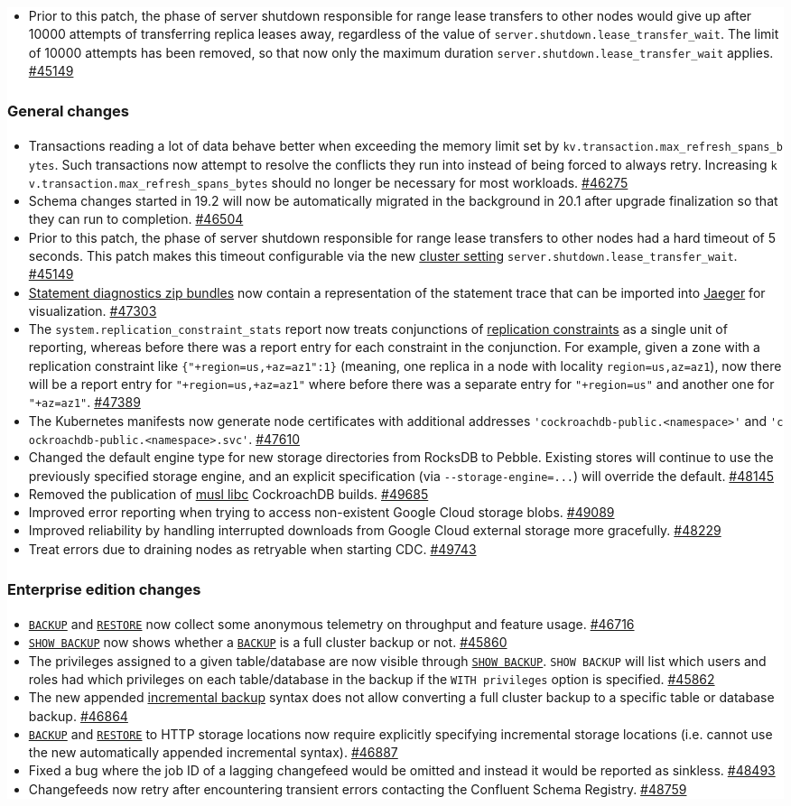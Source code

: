 - Prior to this patch, the phase of server shutdown responsible for range lease transfers to other nodes would give up after 10000 attempts of transferring replica leases away, regardless of the value of `server.shutdown.lease_transfer_wait`. The limit of 10000 attempts has been removed, so that now only the maximum duration `server.shutdown.lease_transfer_wait` applies. [#45149][#45149]

### General changes

- Transactions reading a lot of data behave better when exceeding the memory limit set by `kv.transaction.max_refresh_spans_bytes`. Such transactions now attempt to resolve the conflicts they run into instead of being forced to always retry. Increasing `kv.transaction.max_refresh_spans_bytes` should no longer be necessary for most workloads. [#46275][#46275]
- Schema changes started in 19.2 will now be automatically migrated in the background in 20.1 after upgrade finalization so that they can run to completion. [#46504][#46504]
- Prior to this patch, the phase of server shutdown responsible for range lease transfers to other nodes had a hard timeout of 5 seconds. This patch makes this timeout configurable via the new [cluster setting](../v20.2/cluster-settings.html) `server.shutdown.lease_transfer_wait`. [#45149][#45149]
- [Statement diagnostics zip bundles](../v20.2/admin-ui-statements-page.html) now contain a representation of the statement trace that can be imported into [Jaeger](https://www.jaegertracing.io) for visualization. [#47303][#47303]
- The `system.replication_constraint_stats` report now treats conjunctions of [replication constraints](../v20.2/configure-replication-zones.html) as a single unit of reporting, whereas before there was a report entry for each constraint in the conjunction. For example, given a zone with a replication constraint like `{"+region=us,+az=az1":1}` (meaning, one replica in a node with locality `region=us,az=az1`), now there will be a report entry for `"+region=us,+az=az1"` where before there was a separate entry for `"+region=us"` and another one for `"+az=az1"`. [#47389][#47389]
- The Kubernetes manifests now generate node certificates with additional addresses `'cockroachdb-public.<namespace>'` and `'cockroachdb-public.<namespace>.svc'`. [#47610][#47610]
- Changed the default engine type for new storage directories from RocksDB to Pebble. Existing stores will continue to use the previously specified storage engine, and an explicit specification (via `--storage-engine=...`) will override the default. [#48145][#48145]
- Removed the publication of [musl libc](https://www.musl-libc.org) CockroachDB builds. [#49685][#49685]
- Improved error reporting when trying to access non-existent Google Cloud storage blobs. [#49089][#49089]
- Improved reliability by handling interrupted downloads from Google Cloud external storage more gracefully. [#48229][#48229]
- Treat errors due to draining nodes as retryable when starting CDC. [#49743][#49743]

### Enterprise edition changes

- [`BACKUP`](../v20.2/backup.html) and [`RESTORE`](../v20.2/restore.html) now collect some anonymous telemetry on throughput and feature usage. [#46716][#46716]
- [`SHOW BACKUP`](../v20.2/show-backup.html) now shows whether a [`BACKUP`](../v20.2/backup.html) is a full cluster backup or not. [#45860][#45860]
- The privileges assigned to a given table/database are now visible through [`SHOW BACKUP`](../v20.2/show-backup.html). `SHOW BACKUP` will list which users and roles had which privileges on each table/database in the backup if the `WITH privileges` option is specified. [#45862][#45862]
- The new appended [incremental backup](../v20.2/backup.html#incremental-backups) syntax does not allow converting a full cluster backup to a specific table or database backup. [#46864][#46864]
- [`BACKUP`](../v20.2/backup.html) and [`RESTORE`](../v20.2/restore.html) to HTTP storage locations now require explicitly specifying incremental storage locations (i.e. cannot use the new automatically appended incremental syntax). [#46887][#46887]
- Fixed a bug where the job ID of a lagging changefeed would be omitted and instead it would be reported as sinkless. [#48493][#48493]
- Changefeeds now retry after encountering transient errors contacting the Confluent Schema Registry. [#48759][#48759]


[#41122]: https://github.com/cockroachdb/cockroach/pull/41122
[#43744]: https://github.com/cockroachdb/cockroach/pull/43744
[#45149]: https://github.com/cockroachdb/cockroach/pull/45149
[#45638]: https://github.com/cockroachdb/cockroach/pull/45638
[#45644]: https://github.com/cockroachdb/cockroach/pull/45644
[#45662]: https://github.com/cockroachdb/cockroach/pull/45662
[#45665]: https://github.com/cockroachdb/cockroach/pull/45665
[#45802]: https://github.com/cockroachdb/cockroach/pull/45802
[#45860]: https://github.com/cockroachdb/cockroach/pull/45860
[#45862]: https://github.com/cockroachdb/cockroach/pull/45862
[#45894]: https://github.com/cockroachdb/cockroach/pull/45894
[#45920]: https://github.com/cockroachdb/cockroach/pull/45920
[#45978]: https://github.com/cockroachdb/cockroach/pull/45978
[#45979]: https://github.com/cockroachdb/cockroach/pull/45979
[#45981]: https://github.com/cockroachdb/cockroach/pull/45981
[#46190]: https://github.com/cockroachdb/cockroach/pull/46190
[#46275]: https://github.com/cockroachdb/cockroach/pull/46275
[#46396]: https://github.com/cockroachdb/cockroach/pull/46396
[#46406]: https://github.com/cockroachdb/cockroach/pull/46406
[#46416]: https://github.com/cockroachdb/cockroach/pull/46416
[#46504]: https://github.com/cockroachdb/cockroach/pull/46504
[#46522]: https://github.com/cockroachdb/cockroach/pull/46522
[#46540]: https://github.com/cockroachdb/cockroach/pull/46540
[#46557]: https://github.com/cockroachdb/cockroach/pull/46557
[#46574]: https://github.com/cockroachdb/cockroach/pull/46574
[#46596]: https://github.com/cockroachdb/cockroach/pull/46596
[#46625]: https://github.com/cockroachdb/cockroach/pull/46625
[#46626]: https://github.com/cockroachdb/cockroach/pull/46626
[#46627]: https://github.com/cockroachdb/cockroach/pull/46627
[#46649]: https://github.com/cockroachdb/cockroach/pull/46649
[#46650]: https://github.com/cockroachdb/cockroach/pull/46650
[#46695]: https://github.com/cockroachdb/cockroach/pull/46695
[#46708]: https://github.com/cockroachdb/cockroach/pull/46708
[#46710]: https://github.com/cockroachdb/cockroach/pull/46710
[#46712]: https://github.com/cockroachdb/cockroach/pull/46712
[#46715]: https://github.com/cockroachdb/cockroach/pull/46715
[#46716]: https://github.com/cockroachdb/cockroach/pull/46716
[#46724]: https://github.com/cockroachdb/cockroach/pull/46724
[#46727]: https://github.com/cockroachdb/cockroach/pull/46727
[#46731]: https://github.com/cockroachdb/cockroach/pull/46731
[#46741]: https://github.com/cockroachdb/cockroach/pull/46741
[#46748]: https://github.com/cockroachdb/cockroach/pull/46748
[#46756]: https://github.com/cockroachdb/cockroach/pull/46756
[#46759]: https://github.com/cockroachdb/cockroach/pull/46759
[#46766]: https://github.com/cockroachdb/cockroach/pull/46766
[#46780]: https://github.com/cockroachdb/cockroach/pull/46780
[#46785]: https://github.com/cockroachdb/cockroach/pull/46785
[#46787]: https://github.com/cockroachdb/cockroach/pull/46787
[#46789]: https://github.com/cockroachdb/cockroach/pull/46789
[#46790]: https://github.com/cockroachdb/cockroach/pull/46790
[#46795]: https://github.com/cockroachdb/cockroach/pull/46795
[#46798]: https://github.com/cockroachdb/cockroach/pull/46798
[#46801]: https://github.com/cockroachdb/cockroach/pull/46801
[#46809]: https://github.com/cockroachdb/cockroach/pull/46809
[#46830]: https://github.com/cockroachdb/cockroach/pull/46830
[#46844]: https://github.com/cockroachdb/cockroach/pull/46844
[#46845]: https://github.com/cockroachdb/cockroach/pull/46845
[#46850]: https://github.com/cockroachdb/cockroach/pull/46850
[#46854]: https://github.com/cockroachdb/cockroach/pull/46854
[#46857]: https://github.com/cockroachdb/cockroach/pull/46857
[#46859]: https://github.com/cockroachdb/cockroach/pull/46859
[#46864]: https://github.com/cockroachdb/cockroach/pull/46864
[#46872]: https://github.com/cockroachdb/cockroach/pull/46872
[#46875]: https://github.com/cockroachdb/cockroach/pull/46875
[#46879]: https://github.com/cockroachdb/cockroach/pull/46879
[#46887]: https://github.com/cockroachdb/cockroach/pull/46887
[#46911]: https://github.com/cockroachdb/cockroach/pull/46911
[#46913]: https://github.com/cockroachdb/cockroach/pull/46913
[#46922]: https://github.com/cockroachdb/cockroach/pull/46922
[#46923]: https://github.com/cockroachdb/cockroach/pull/46923
[#46929]: https://github.com/cockroachdb/cockroach/pull/46929
[#46932]: https://github.com/cockroachdb/cockroach/pull/46932
[#46933]: https://github.com/cockroachdb/cockroach/pull/46933
[#46936]: https://github.com/cockroachdb/cockroach/pull/46936
[#46942]: https://github.com/cockroachdb/cockroach/pull/46942
[#46952]: https://github.com/cockroachdb/cockroach/pull/46952
[#46954]: https://github.com/cockroachdb/cockroach/pull/46954
[#46962]: https://github.com/cockroachdb/cockroach/pull/46962
[#46968]: https://github.com/cockroachdb/cockroach/pull/46968
[#46972]: https://github.com/cockroachdb/cockroach/pull/46972
[#46975]: https://github.com/cockroachdb/cockroach/pull/46975
[#46979]: https://github.com/cockroachdb/cockroach/pull/46979
[#46991]: https://github.com/cockroachdb/cockroach/pull/46991
[#46993]: https://github.com/cockroachdb/cockroach/pull/46993
[#47017]: https://github.com/cockroachdb/cockroach/pull/47017
[#47023]: https://github.com/cockroachdb/cockroach/pull/47023
[#47035]: https://github.com/cockroachdb/cockroach/pull/47035
[#47036]: https://github.com/cockroachdb/cockroach/pull/47036
[#47051]: https://github.com/cockroachdb/cockroach/pull/47051
[#47056]: https://github.com/cockroachdb/cockroach/pull/47056
[#47077]: https://github.com/cockroachdb/cockroach/pull/47077
[#47082]: https://github.com/cockroachdb/cockroach/pull/47082
[#47085]: https://github.com/cockroachdb/cockroach/pull/47085
[#47089]: https://github.com/cockroachdb/cockroach/pull/47089
[#47090]: https://github.com/cockroachdb/cockroach/pull/47090
[#47092]: https://github.com/cockroachdb/cockroach/pull/47092
[#47093]: https://github.com/cockroachdb/cockroach/pull/47093
[#47094]: https://github.com/cockroachdb/cockroach/pull/47094
[#47099]: https://github.com/cockroachdb/cockroach/pull/47099
[#47101]: https://github.com/cockroachdb/cockroach/pull/47101
[#47113]: https://github.com/cockroachdb/cockroach/pull/47113
[#47136]: https://github.com/cockroachdb/cockroach/pull/47136
[#47143]: https://github.com/cockroachdb/cockroach/pull/47143
[#47145]: https://github.com/cockroachdb/cockroach/pull/47145
[#47146]: https://github.com/cockroachdb/cockroach/pull/47146
[#47155]: https://github.com/cockroachdb/cockroach/pull/47155
[#47156]: https://github.com/cockroachdb/cockroach/pull/47156
[#47158]: https://github.com/cockroachdb/cockroach/pull/47158
[#47159]: https://github.com/cockroachdb/cockroach/pull/47159
[#47161]: https://github.com/cockroachdb/cockroach/pull/47161
[#47171]: https://github.com/cockroachdb/cockroach/pull/47171
[#47173]: https://github.com/cockroachdb/cockroach/pull/47173
[#47200]: https://github.com/cockroachdb/cockroach/pull/47200
[#47234]: https://github.com/cockroachdb/cockroach/pull/47234
[#47247]: https://github.com/cockroachdb/cockroach/pull/47247
[#47269]: https://github.com/cockroachdb/cockroach/pull/47269
[#47281]: https://github.com/cockroachdb/cockroach/pull/47281
[#47284]: https://github.com/cockroachdb/cockroach/pull/47284
[#47287]: https://github.com/cockroachdb/cockroach/pull/47287
[#47303]: https://github.com/cockroachdb/cockroach/pull/47303
[#47311]: https://github.com/cockroachdb/cockroach/pull/47311
[#47313]: https://github.com/cockroachdb/cockroach/pull/47313
[#47316]: https://github.com/cockroachdb/cockroach/pull/47316
[#47341]: https://github.com/cockroachdb/cockroach/pull/47341
[#47342]: https://github.com/cockroachdb/cockroach/pull/47342
[#47350]: https://github.com/cockroachdb/cockroach/pull/47350
[#47354]: https://github.com/cockroachdb/cockroach/pull/47354
[#47357]: https://github.com/cockroachdb/cockroach/pull/47357
[#47358]: https://github.com/cockroachdb/cockroach/pull/47358
[#47361]: https://github.com/cockroachdb/cockroach/pull/47361
[#47387]: https://github.com/cockroachdb/cockroach/pull/47387
[#47389]: https://github.com/cockroachdb/cockroach/pull/47389
[#47425]: https://github.com/cockroachdb/cockroach/pull/47425
[#47431]: https://github.com/cockroachdb/cockroach/pull/47431
[#47446]: https://github.com/cockroachdb/cockroach/pull/47446
[#47448]: https://github.com/cockroachdb/cockroach/pull/47448
[#47449]: https://github.com/cockroachdb/cockroach/pull/47449
[#47454]: https://github.com/cockroachdb/cockroach/pull/47454
[#47462]: https://github.com/cockroachdb/cockroach/pull/47462
[#47465]: https://github.com/cockroachdb/cockroach/pull/47465
[#47475]: https://github.com/cockroachdb/cockroach/pull/47475
[#47480]: https://github.com/cockroachdb/cockroach/pull/47480
[#47482]: https://github.com/cockroachdb/cockroach/pull/47482
[#47483]: https://github.com/cockroachdb/cockroach/pull/47483
[#47492]: https://github.com/cockroachdb/cockroach/pull/47492
[#47496]: https://github.com/cockroachdb/cockroach/pull/47496
[#47500]: https://github.com/cockroachdb/cockroach/pull/47500
[#47542]: https://github.com/cockroachdb/cockroach/pull/47542
[#47553]: https://github.com/cockroachdb/cockroach/pull/47553
[#47565]: https://github.com/cockroachdb/cockroach/pull/47565
[#47584]: https://github.com/cockroachdb/cockroach/pull/47584
[#47585]: https://github.com/cockroachdb/cockroach/pull/47585
[#47588]: https://github.com/cockroachdb/cockroach/pull/47588
[#47610]: https://github.com/cockroachdb/cockroach/pull/47610
[#47612]: https://github.com/cockroachdb/cockroach/pull/47612
[#47616]: https://github.com/cockroachdb/cockroach/pull/47616
[#47617]: https://github.com/cockroachdb/cockroach/pull/47617
[#47623]: https://github.com/cockroachdb/cockroach/pull/47623
[#47624]: https://github.com/cockroachdb/cockroach/pull/47624
[#47625]: https://github.com/cockroachdb/cockroach/pull/47625
[#47629]: https://github.com/cockroachdb/cockroach/pull/47629
[#47635]: https://github.com/cockroachdb/cockroach/pull/47635
[#47641]: https://github.com/cockroachdb/cockroach/pull/47641
[#47668]: https://github.com/cockroachdb/cockroach/pull/47668
[#47680]: https://github.com/cockroachdb/cockroach/pull/47680
[#47685]: https://github.com/cockroachdb/cockroach/pull/47685
[#47709]: https://github.com/cockroachdb/cockroach/pull/47709
[#47718]: https://github.com/cockroachdb/cockroach/pull/47718
[#47724]: https://github.com/cockroachdb/cockroach/pull/47724
[#47727]: https://github.com/cockroachdb/cockroach/pull/47727
[#47729]: https://github.com/cockroachdb/cockroach/pull/47729
[#47735]: https://github.com/cockroachdb/cockroach/pull/47735
[#47750]: https://github.com/cockroachdb/cockroach/pull/47750
[#47756]: https://github.com/cockroachdb/cockroach/pull/47756
[#47766]: https://github.com/cockroachdb/cockroach/pull/47766
[#47783]: https://github.com/cockroachdb/cockroach/pull/47783
[#47936]: https://github.com/cockroachdb/cockroach/pull/47936
[#47937]: https://github.com/cockroachdb/cockroach/pull/47937
[#47938]: https://github.com/cockroachdb/cockroach/pull/47938
[#47951]: https://github.com/cockroachdb/cockroach/pull/47951
[#47996]: https://github.com/cockroachdb/cockroach/pull/47996
[#47999]: https://github.com/cockroachdb/cockroach/pull/47999
[#48000]: https://github.com/cockroachdb/cockroach/pull/48000
[#48013]: https://github.com/cockroachdb/cockroach/pull/48013
[#48015]: https://github.com/cockroachdb/cockroach/pull/48015
[#48025]: https://github.com/cockroachdb/cockroach/pull/48025
[#48032]: https://github.com/cockroachdb/cockroach/pull/48032
[#48033]: https://github.com/cockroachdb/cockroach/pull/48033
[#48035]: https://github.com/cockroachdb/cockroach/pull/48035
[#48036]: https://github.com/cockroachdb/cockroach/pull/48036
[#48045]: https://github.com/cockroachdb/cockroach/pull/48045
[#48052]: https://github.com/cockroachdb/cockroach/pull/48052
[#48058]: https://github.com/cockroachdb/cockroach/pull/48058
[#48059]: https://github.com/cockroachdb/cockroach/pull/48059
[#48066]: https://github.com/cockroachdb/cockroach/pull/48066
[#48073]: https://github.com/cockroachdb/cockroach/pull/48073
[#48074]: https://github.com/cockroachdb/cockroach/pull/48074
[#48077]: https://github.com/cockroachdb/cockroach/pull/48077
[#48082]: https://github.com/cockroachdb/cockroach/pull/48082
[#48096]: https://github.com/cockroachdb/cockroach/pull/48096
[#48099]: https://github.com/cockroachdb/cockroach/pull/48099
[#48105]: https://github.com/cockroachdb/cockroach/pull/48105
[#48109]: https://github.com/cockroachdb/cockroach/pull/48109
[#48120]: https://github.com/cockroachdb/cockroach/pull/48120
[#48125]: https://github.com/cockroachdb/cockroach/pull/48125
[#48126]: https://github.com/cockroachdb/cockroach/pull/48126
[#48128]: https://github.com/cockroachdb/cockroach/pull/48128
[#48133]: https://github.com/cockroachdb/cockroach/pull/48133
[#48138]: https://github.com/cockroachdb/cockroach/pull/48138
[#48145]: https://github.com/cockroachdb/cockroach/pull/48145
[#48150]: https://github.com/cockroachdb/cockroach/pull/48150
[#48151]: https://github.com/cockroachdb/cockroach/pull/48151
[#48160]: https://github.com/cockroachdb/cockroach/pull/48160
[#48162]: https://github.com/cockroachdb/cockroach/pull/48162
[#48163]: https://github.com/cockroachdb/cockroach/pull/48163
[#48167]: https://github.com/cockroachdb/cockroach/pull/48167
[#48190]: https://github.com/cockroachdb/cockroach/pull/48190
[#48216]: https://github.com/cockroachdb/cockroach/pull/48216
[#48225]: https://github.com/cockroachdb/cockroach/pull/48225
[#48226]: https://github.com/cockroachdb/cockroach/pull/48226
[#48229]: https://github.com/cockroachdb/cockroach/pull/48229
[#48236]: https://github.com/cockroachdb/cockroach/pull/48236
[#48245]: https://github.com/cockroachdb/cockroach/pull/48245
[#48265]: https://github.com/cockroachdb/cockroach/pull/48265
[#48295]: https://github.com/cockroachdb/cockroach/pull/48295
[#48299]: https://github.com/cockroachdb/cockroach/pull/48299
[#48320]: https://github.com/cockroachdb/cockroach/pull/48320
[#48325]: https://github.com/cockroachdb/cockroach/pull/48325
[#48338]: https://github.com/cockroachdb/cockroach/pull/48338
[#48354]: https://github.com/cockroachdb/cockroach/pull/48354
[#48364]: https://github.com/cockroachdb/cockroach/pull/48364
[#48369]: https://github.com/cockroachdb/cockroach/pull/48369
[#48376]: https://github.com/cockroachdb/cockroach/pull/48376
[#48417]: https://github.com/cockroachdb/cockroach/pull/48417
[#48422]: https://github.com/cockroachdb/cockroach/pull/48422
[#48433]: https://github.com/cockroachdb/cockroach/pull/48433
[#48439]: https://github.com/cockroachdb/cockroach/pull/48439
[#48440]: https://github.com/cockroachdb/cockroach/pull/48440
[#48441]: https://github.com/cockroachdb/cockroach/pull/48441
[#48449]: https://github.com/cockroachdb/cockroach/pull/48449
[#48450]: https://github.com/cockroachdb/cockroach/pull/48450
[#48451]: https://github.com/cockroachdb/cockroach/pull/48451
[#48452]: https://github.com/cockroachdb/cockroach/pull/48452
[#48471]: https://github.com/cockroachdb/cockroach/pull/48471
[#48491]: https://github.com/cockroachdb/cockroach/pull/48491
[#48493]: https://github.com/cockroachdb/cockroach/pull/48493
[#48504]: https://github.com/cockroachdb/cockroach/pull/48504
[#48510]: https://github.com/cockroachdb/cockroach/pull/48510
[#48514]: https://github.com/cockroachdb/cockroach/pull/48514
[#48521]: https://github.com/cockroachdb/cockroach/pull/48521
[#48528]: https://github.com/cockroachdb/cockroach/pull/48528
[#48529]: https://github.com/cockroachdb/cockroach/pull/48529
[#48552]: https://github.com/cockroachdb/cockroach/pull/48552
[#48556]: https://github.com/cockroachdb/cockroach/pull/48556
[#48561]: https://github.com/cockroachdb/cockroach/pull/48561
[#48580]: https://github.com/cockroachdb/cockroach/pull/48580
[#48582]: https://github.com/cockroachdb/cockroach/pull/48582
[#48593]: https://github.com/cockroachdb/cockroach/pull/48593
[#48596]: https://github.com/cockroachdb/cockroach/pull/48596
[#48602]: https://github.com/cockroachdb/cockroach/pull/48602
[#48608]: https://github.com/cockroachdb/cockroach/pull/48608
[#48614]: https://github.com/cockroachdb/cockroach/pull/48614
[#48619]: https://github.com/cockroachdb/cockroach/pull/48619
[#48624]: https://github.com/cockroachdb/cockroach/pull/48624
[#48629]: https://github.com/cockroachdb/cockroach/pull/48629
[#48658]: https://github.com/cockroachdb/cockroach/pull/48658
[#48659]: https://github.com/cockroachdb/cockroach/pull/48659
[#48666]: https://github.com/cockroachdb/cockroach/pull/48666
[#48667]: https://github.com/cockroachdb/cockroach/pull/48667
[#48669]: https://github.com/cockroachdb/cockroach/pull/48669
[#48687]: https://github.com/cockroachdb/cockroach/pull/48687
[#48688]: https://github.com/cockroachdb/cockroach/pull/48688
[#48693]: https://github.com/cockroachdb/cockroach/pull/48693
[#48721]: https://github.com/cockroachdb/cockroach/pull/48721
[#48724]: https://github.com/cockroachdb/cockroach/pull/48724
[#48744]: https://github.com/cockroachdb/cockroach/pull/48744
[#48754]: https://github.com/cockroachdb/cockroach/pull/48754
[#48758]: https://github.com/cockroachdb/cockroach/pull/48758
[#48759]: https://github.com/cockroachdb/cockroach/pull/48759
[#48762]: https://github.com/cockroachdb/cockroach/pull/48762
[#48773]: https://github.com/cockroachdb/cockroach/pull/48773
[#48778]: https://github.com/cockroachdb/cockroach/pull/48778
[#48796]: https://github.com/cockroachdb/cockroach/pull/48796
[#48823]: https://github.com/cockroachdb/cockroach/pull/48823
[#48830]: https://github.com/cockroachdb/cockroach/pull/48830
[#48859]: https://github.com/cockroachdb/cockroach/pull/48859
[#48862]: https://github.com/cockroachdb/cockroach/pull/48862
[#49077]: https://github.com/cockroachdb/cockroach/pull/49077
[#49081]: https://github.com/cockroachdb/cockroach/pull/49081
[#49082]: https://github.com/cockroachdb/cockroach/pull/49082
[#49085]: https://github.com/cockroachdb/cockroach/pull/49085
[#49086]: https://github.com/cockroachdb/cockroach/pull/49086
[#49089]: https://github.com/cockroachdb/cockroach/pull/49089
[#49094]: https://github.com/cockroachdb/cockroach/pull/49094
[#49099]: https://github.com/cockroachdb/cockroach/pull/49099
[#49101]: https://github.com/cockroachdb/cockroach/pull/49101
[#49106]: https://github.com/cockroachdb/cockroach/pull/49106
[#49121]: https://github.com/cockroachdb/cockroach/pull/49121
[#49122]: https://github.com/cockroachdb/cockroach/pull/49122
[#49125]: https://github.com/cockroachdb/cockroach/pull/49125
[#49126]: https://github.com/cockroachdb/cockroach/pull/49126
[#49133]: https://github.com/cockroachdb/cockroach/pull/49133
[#49134]: https://github.com/cockroachdb/cockroach/pull/49134
[#49138]: https://github.com/cockroachdb/cockroach/pull/49138
[#49159]: https://github.com/cockroachdb/cockroach/pull/49159
[#49169]: https://github.com/cockroachdb/cockroach/pull/49169
[#49185]: https://github.com/cockroachdb/cockroach/pull/49185
[#49194]: https://github.com/cockroachdb/cockroach/pull/49194
[#49199]: https://github.com/cockroachdb/cockroach/pull/49199
[#49202]: https://github.com/cockroachdb/cockroach/pull/49202
[#49211]: https://github.com/cockroachdb/cockroach/pull/49211
[#49213]: https://github.com/cockroachdb/cockroach/pull/49213
[#49218]: https://github.com/cockroachdb/cockroach/pull/49218
[#49221]: https://github.com/cockroachdb/cockroach/pull/49221
[#49222]: https://github.com/cockroachdb/cockroach/pull/49222
[#49223]: https://github.com/cockroachdb/cockroach/pull/49223
[#49224]: https://github.com/cockroachdb/cockroach/pull/49224
[#49227]: https://github.com/cockroachdb/cockroach/pull/49227
[#49234]: https://github.com/cockroachdb/cockroach/pull/49234
[#49237]: https://github.com/cockroachdb/cockroach/pull/49237
[#49260]: https://github.com/cockroachdb/cockroach/pull/49260
[#49307]: https://github.com/cockroachdb/cockroach/pull/49307
[#49330]: https://github.com/cockroachdb/cockroach/pull/49330
[#49333]: https://github.com/cockroachdb/cockroach/pull/49333
[#49341]: https://github.com/cockroachdb/cockroach/pull/49341
[#49350]: https://github.com/cockroachdb/cockroach/pull/49350
[#49362]: https://github.com/cockroachdb/cockroach/pull/49362
[#49372]: https://github.com/cockroachdb/cockroach/pull/49372
[#49382]: https://github.com/cockroachdb/cockroach/pull/49382
[#49389]: https://github.com/cockroachdb/cockroach/pull/49389
[#49398]: https://github.com/cockroachdb/cockroach/pull/49398
[#49422]: https://github.com/cockroachdb/cockroach/pull/49422
[#49424]: https://github.com/cockroachdb/cockroach/pull/49424
[#49456]: https://github.com/cockroachdb/cockroach/pull/49456
[#49457]: https://github.com/cockroachdb/cockroach/pull/49457
[#49462]: https://github.com/cockroachdb/cockroach/pull/49462
[#49474]: https://github.com/cockroachdb/cockroach/pull/49474
[#49481]: https://github.com/cockroachdb/cockroach/pull/49481
[#49525]: https://github.com/cockroachdb/cockroach/pull/49525
[#49530]: https://github.com/cockroachdb/cockroach/pull/49530
[#49552]: https://github.com/cockroachdb/cockroach/pull/49552
[#49558]: https://github.com/cockroachdb/cockroach/pull/49558
[#49572]: https://github.com/cockroachdb/cockroach/pull/49572
[#49591]: https://github.com/cockroachdb/cockroach/pull/49591
[#49592]: https://github.com/cockroachdb/cockroach/pull/49592
[#49593]: https://github.com/cockroachdb/cockroach/pull/49593
[#49601]: https://github.com/cockroachdb/cockroach/pull/49601
[#49611]: https://github.com/cockroachdb/cockroach/pull/49611
[#49613]: https://github.com/cockroachdb/cockroach/pull/49613
[#49619]: https://github.com/cockroachdb/cockroach/pull/49619
[#49627]: https://github.com/cockroachdb/cockroach/pull/49627
[#49644]: https://github.com/cockroachdb/cockroach/pull/49644
[#49649]: https://github.com/cockroachdb/cockroach/pull/49649
[#49662]: https://github.com/cockroachdb/cockroach/pull/49662
[#49667]: https://github.com/cockroachdb/cockroach/pull/49667
[#49683]: https://github.com/cockroachdb/cockroach/pull/49683
[#49685]: https://github.com/cockroachdb/cockroach/pull/49685
[#49699]: https://github.com/cockroachdb/cockroach/pull/49699
[#49722]: https://github.com/cockroachdb/cockroach/pull/49722
[#49723]: https://github.com/cockroachdb/cockroach/pull/49723
[#49726]: https://github.com/cockroachdb/cockroach/pull/49726
[#49738]: https://github.com/cockroachdb/cockroach/pull/49738
[#49742]: https://github.com/cockroachdb/cockroach/pull/49742
[#49743]: https://github.com/cockroachdb/cockroach/pull/49743
[#49758]: https://github.com/cockroachdb/cockroach/pull/49758
[#49771]: https://github.com/cockroachdb/cockroach/pull/49771
[#49793]: https://github.com/cockroachdb/cockroach/pull/49793
[#49800]: https://github.com/cockroachdb/cockroach/pull/49800
[#49807]: https://github.com/cockroachdb/cockroach/pull/49807